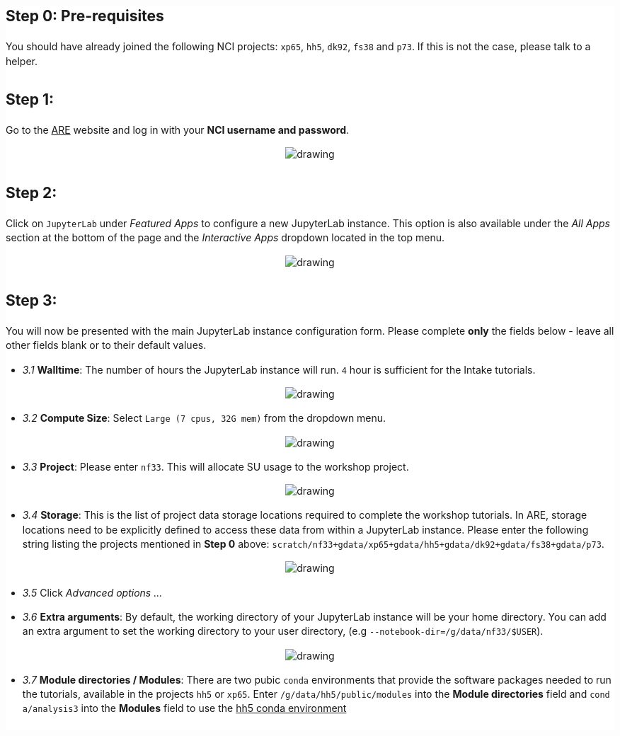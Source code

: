 ## Step 0: Pre-requisites
You should have already joined the following NCI projects: `xp65`, `hh5`, `dk92`, `fs38` and `p73`. If this is not the case, please talk to a helper.

## Step 1:
Go to the [ARE](https://are.nci.org.au/) website and log in with your **NCI username and password**.

<p align="center"><img src="assets/ARE_setup_guide/setup_image1.png" alt="drawing" width="50%"/></p>

## Step 2:
Click on `JupyterLab` under *Featured Apps* to configure a new JupyterLab instance. This option is also available under the *All Apps* section at the bottom of the page and the *Interactive Apps* dropdown located in the top menu.

<p align="center"><img src="assets/ARE_setup_guide/setup_image2.png" alt="drawing" width="50%"/></p>

## Step 3:
You will now be presented with the main JupyterLab instance configuration form. Please complete **only** the fields below - leave all other fields blank or to their default values.

- *3.1* **Walltime**: The number of hours the JupyterLab instance will run. `4` hour is sufficient for the Intake tutorials.

<p align="center"><img src="assets/ARE_setup_guide/setup_image3_intake.png" alt="drawing" width="50%"/></p>

- *3.2* **Compute Size**: Select `Large (7 cpus, 32G mem)` from the dropdown menu.

<p align="center"><img src="assets/ARE_setup_guide/setup_image4_intake.png" alt="drawing" width="50%"/></p>

- *3.3* **Project**: Please enter `nf33`. This will allocate SU usage to the workshop project.

<p align="center"><img src="assets/ARE_setup_guide/setup_image5.png" alt="drawing" width="50%"/></p>

- *3.4* **Storage**: This is the list of project data storage locations required to complete the workshop tutorials. In ARE, storage locations need to be explicitly defined to access these data from within a JupyterLab instance. Please enter the following string listing the projects mentioned in **Step 0** above: `scratch/nf33+gdata/xp65+gdata/hh5+gdata/dk92+gdata/fs38+gdata/p73`.

<p align="center"><img src="assets/ARE_setup_guide/setup_image6_intake.png" alt="drawing" width="50%"/></p>

- *3.5* Click _Advanced options ..._

- *3.6* **Extra arguments**: By default, the working directory of your JupyterLab instance will be your home directory. You can add an extra argument to set the working directory to your user directory, (e.g `--notebook-dir=/g/data/nf33/$USER`).

<p align="center"><img src="assets/ARE_setup_guide/setup_image8.png" alt="drawing" width="49%"/></p>

- *3.7* **Module directories / Modules**: There are two pubic `conda` environments that provide the software packages needed to run the tutorials, available in the projects `hh5` or `xp65`. Enter `/g/data/hh5/public/modules` into the **Module directories** field and `conda/analysis3` into the **Modules** field to use the [hh5 conda environment](http://climate-cms.wikis.unsw.edu.au/Conda#Conda_Python_Environments) <br></br>
